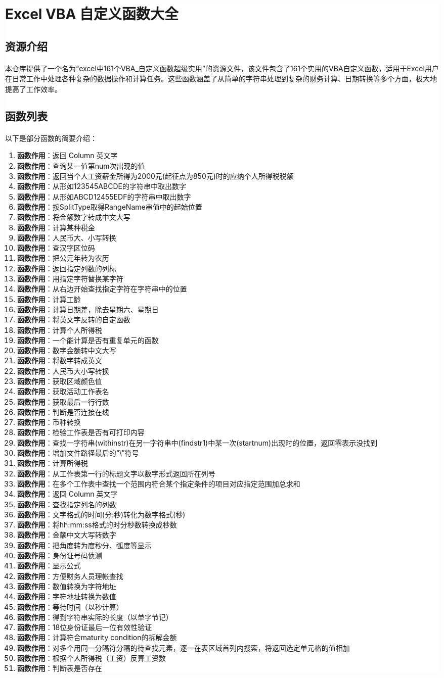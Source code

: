 # Excel VBA 自定义函数大全

## 资源介绍

本仓库提供了一个名为“excel中161个VBA_自定义函数超级实用”的资源文件，该文件包含了161个实用的VBA自定义函数，适用于Excel用户在日常工作中处理各种复杂的数据操作和计算任务。这些函数涵盖了从简单的字符串处理到复杂的财务计算、日期转换等多个方面，极大地提高了工作效率。

## 函数列表

以下是部分函数的简要介绍：

1. **函数作用**：返回 Column 英文字
2. **函数作用**：查询某一值第num次出现的值
3. **函数作用**：返回当个人工资薪金所得为2000元(起征点为850元)时的应纳个人所得税税额
4. **函数作用**：从形如123545ABCDE的字符串中取出数字
5. **函数作用**：从形如ABCD12455EDF的字符串中取出数字
6. **函数作用**：按SplitType取得RangeName串值中的起始位置
7. **函数作用**：将金额数字转成中文大写
8. **函数作用**：计算某种税金
9. **函数作用**：人民币大、小写转换
10. **函数作用**：查汉字区位码
11. **函数作用**：把公元年转为农历
12. **函数作用**：返回指定列数的列标
13. **函数作用**：用指定字符替换某字符
14. **函数作用**：从右边开始查找指定字符在字符串中的位置
15. **函数作用**：计算工龄
16. **函数作用**：计算日期差，除去星期六、星期日
17. **函数作用**：将英文字反转的自定函数
18. **函数作用**：计算个人所得税
19. **函数作用**：一个能计算是否有重复单元的函数
20. **函数作用**：数字金额转中文大写
21. **函数作用**：将数字转成英文
22. **函数作用**：人民币大小写转换
23. **函数作用**：获取区域颜色值
24. **函数作用**：获取活动工作表名
25. **函数作用**：获取最后一行行数
26. **函数作用**：判断是否连接在线
27. **函数作用**：币种转换
28. **函数作用**：检验工作表是否有可打印内容
29. **函数作用**：查找一字符串(withinstr)在另一字符串中(findstr1)中某一次(startnum)出现时的位置，返回零表示没找到
30. **函数作用**：增加文件路径最后的“\”符号
31. **函数作用**：计算所得税
32. **函数作用**：从工作表第一行的标题文字以数字形式返回所在列号
33. **函数作用**：在多个工作表中查找一个范围内符合某个指定条件的项目对应指定范围加总求和
34. **函数作用**：返回 Column 英文字
35. **函数作用**：查找指定列名的列数
36. **函数作用**：文字格式的时间(分:秒)转化为数字格式(秒)
37. **函数作用**：将hh:mm:ss格式的时分秒数转换成秒数
38. **函数作用**：金额中文大写转数字
39. **函数作用**：把角度转为度秒分、弧度等显示
40. **函数作用**：身份证号码侦测
41. **函数作用**：显示公式
42. **函数作用**：方便财务人员理帐查找
43. **函数作用**：数值转换为字符地址
44. **函数作用**：字符地址转换为数值
45. **函数作用**：等待时间（以秒计算）
46. **函数作用**：得到字符串实际的长度（以单字节记）
47. **函数作用**：18位身份证最后一位有效性验证
48. **函数作用**：计算符合maturity condition的拆解金额
49. **函数作用**：对多个用同一分隔符分隔的待查找元素，逐一在表区域首列内搜索，将返回选定单元格的值相加
50. **函数作用**：根据个人所得税（工资）反算工资数
51. **函数作用**：判断表是否存在
